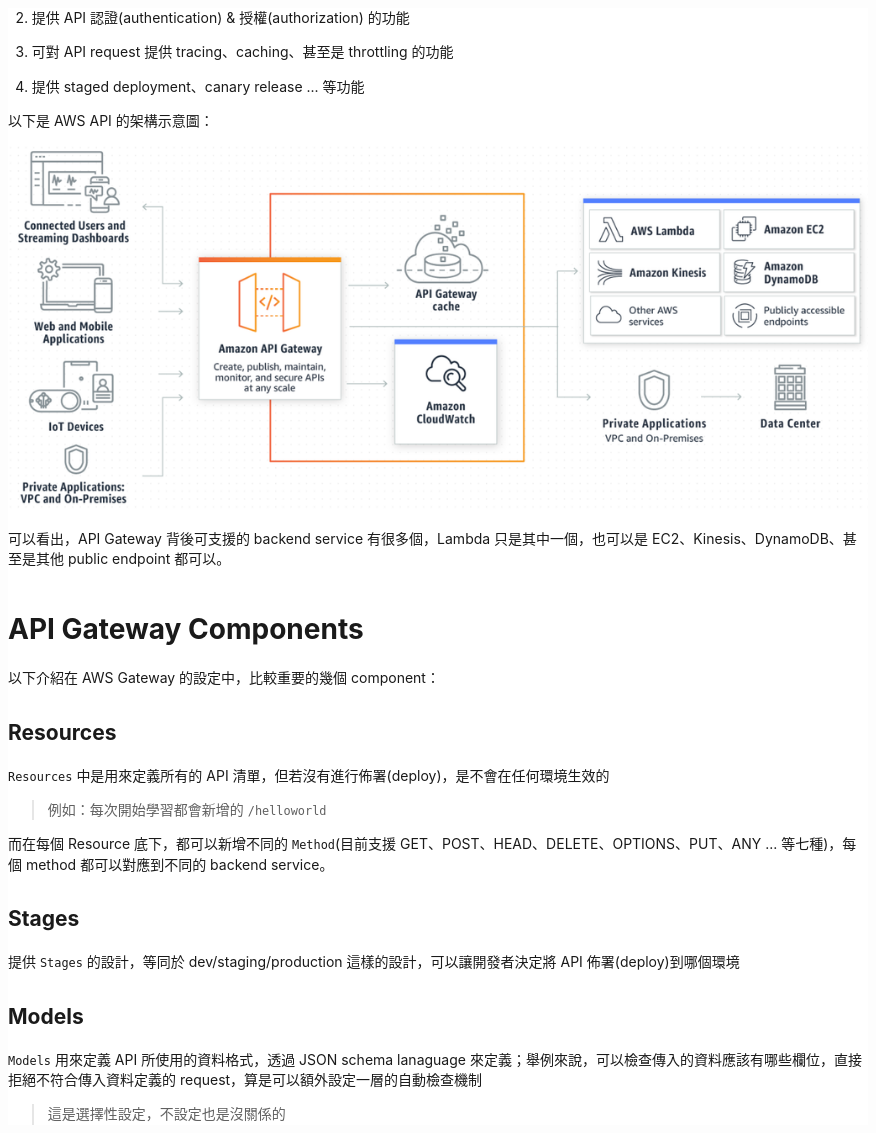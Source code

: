 2. 提供 API 認證(authentication) & 授權(authorization) 的功能

3. 可對 API request 提供 tracing、caching、甚至是 throttling 的功能

4. 提供 staged deployment、canary release ... 等功能

以下是 AWS API 的架構示意圖：

![AWS API Gateway](/blog/images/serverless/AWS-serverless_AWS-API-Gateway-Arch.png)

可以看出，API Gateway 背後可支援的 backend service 有很多個，Lambda 只是其中一個，也可以是 EC2、Kinesis、DynamoDB、甚至是其他 public endpoint 都可以。


API Gateway Components
======================

以下介紹在 AWS Gateway 的設定中，比較重要的幾個 component：

## Resources

`Resources` 中是用來定義所有的 API 清單，但若沒有進行佈署(deploy)，是不會在任何環境生效的
> 例如：每次開始學習都會新增的 `/helloworld`

而在每個 Resource 底下，都可以新增不同的 `Method`(目前支援 GET、POST、HEAD、DELETE、OPTIONS、PUT、ANY ... 等七種)，每個 method 都可以對應到不同的 backend service。


## Stages

提供 `Stages` 的設計，等同於 dev/staging/production 這樣的設計，可以讓開發者決定將 API 佈署(deploy)到哪個環境

## Models

`Models` 用來定義 API 所使用的資料格式，透過 JSON schema lanaguage 來定義；舉例來說，可以檢查傳入的資料應該有哪些欄位，直接拒絕不符合傳入資料定義的 request，算是可以額外設定一層的自動檢查機制
> 這是選擇性設定，不設定也是沒關係的
